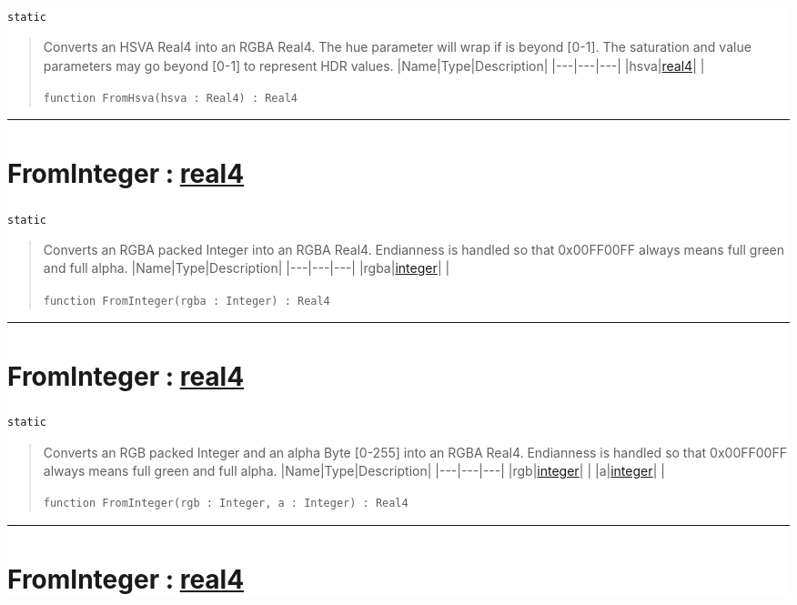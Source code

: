  `static`

> Converts an HSVA Real4 into an RGBA Real4. The hue parameter will wrap if is beyond [0-1]. The saturation and value parameters may go beyond [0-1] to represent HDR values.
> |Name|Type|Description|
> |---|---|---|
> |hsva|[real4](https://plasmaengine.github.io/PlasmaDocs/Plasma1/C++/code_reference/lightning_base_types/real4.md)| |
> ``` lang=cpp, name=Lightning
> function FromHsva(hsva : Real4) : Real4
> ``` 


---  
 #  FromInteger : [real4](https://plasmaengine.github.io/PlasmaDocs/Plasma1/C++/code_reference/lightning_base_types/real4.md)

 `static`

> Converts an RGBA packed Integer into an RGBA Real4. Endianness is handled so that 0x00FF00FF always means full green and full alpha.
> |Name|Type|Description|
> |---|---|---|
> |rgba|[integer](https://plasmaengine.github.io/PlasmaDocs/Plasma1/C++/code_reference/lightning_base_types/integer.md)| |
> ``` lang=cpp, name=Lightning
> function FromInteger(rgba : Integer) : Real4
> ``` 


---  
 #  FromInteger : [real4](https://plasmaengine.github.io/PlasmaDocs/Plasma1/C++/code_reference/lightning_base_types/real4.md)

 `static`

> Converts an RGB packed Integer and an alpha Byte [0-255] into an RGBA Real4. Endianness is handled so that 0x00FF00FF always means full green and full alpha.
> |Name|Type|Description|
> |---|---|---|
> |rgb|[integer](https://plasmaengine.github.io/PlasmaDocs/Plasma1/C++/code_reference/lightning_base_types/integer.md)| |
> |a|[integer](https://plasmaengine.github.io/PlasmaDocs/Plasma1/C++/code_reference/lightning_base_types/integer.md)| |
> ``` lang=cpp, name=Lightning
> function FromInteger(rgb : Integer, a : Integer) : Real4
> ``` 


---  
 #  FromInteger : [real4](https://plasmaengine.github.io/PlasmaDocs/Plasma1/C++/code_reference/lightning_base_types/real4.md)
